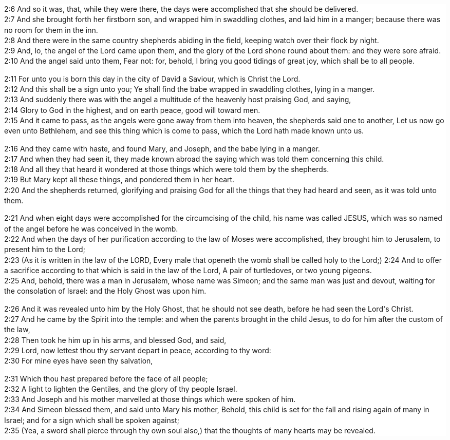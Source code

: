 2:6 And so it was, that, while they were there, the days were accomplished that she should be delivered.  
2:7 And she brought forth her firstborn son, and wrapped him in swaddling clothes, and laid him in a manger; because there was no room for them in the inn.  
2:8 And there were in the same country shepherds abiding in the field, keeping watch over their flock by night.  
2:9 And, lo, the angel of the Lord came upon them, and the glory of the Lord shone round about them: and they were sore afraid.  
2:10 And the angel said unto them, Fear not: for, behold, I bring you good tidings of great joy, which shall be to all people.  

2:11 For unto you is born this day in the city of David a Saviour, which is Christ the Lord.  
2:12 And this shall be a sign unto you; Ye shall find the babe wrapped in swaddling clothes, lying in a manger.  
2:13 And suddenly there was with the angel a multitude of the heavenly host praising God, and saying,  
2:14 Glory to God in the highest, and on earth peace, good will toward men.  
2:15 And it came to pass, as the angels were gone away from them into heaven, the shepherds said one to another, Let us now go even unto Bethlehem, and see this thing which is come to pass, which the Lord hath made known unto us.  

2:16 And they came with haste, and found Mary, and Joseph, and the babe lying in a manger.  
2:17 And when they had seen it, they made known abroad the saying which was told them concerning this child.  
2:18 And all they that heard it wondered at those things which were told them by the shepherds.  
2:19 But Mary kept all these things, and pondered them in her heart.  
2:20 And the shepherds returned, glorifying and praising God for all the things that they had heard and seen, as it was told unto them.  

2:21 And when eight days were accomplished for the circumcising of the child, his name was called JESUS, which was so named of the angel before he was conceived in the womb.  
2:22 And when the days of her purification according to the law of Moses were accomplished, they brought him to Jerusalem, to present him to the Lord;  
2:23 (As it is written in the law of the LORD, Every male that openeth the womb shall be called holy to the Lord;)
2:24 And to offer a sacrifice according to that which is said in the law of the Lord, A pair of turtledoves, or two young pigeons.  
2:25 And, behold, there was a man in Jerusalem, whose name was Simeon; and the same man was just and devout, waiting for the consolation of Israel: and the Holy Ghost was upon him.  

2:26 And it was revealed unto him by the Holy Ghost, that he should not see death, before he had seen the Lord's Christ.  
2:27 And he came by the Spirit into the temple: and when the parents brought in the child Jesus, to do for him after the custom of the law,  
2:28 Then took he him up in his arms, and blessed God, and said,  
2:29 Lord, now lettest thou thy servant depart in peace, according to thy word:  
2:30 For mine eyes have seen thy salvation,  

2:31 Which thou hast prepared before the face of all people;  
2:32 A light to lighten the Gentiles, and the glory of thy people Israel.  
2:33 And Joseph and his mother marvelled at those things which were spoken of him.  
2:34 And Simeon blessed them, and said unto Mary his mother, Behold, this child is set for the fall and rising again of many in Israel; and for a sign which shall be spoken against;  
2:35 (Yea, a sword shall pierce through thy own soul also,) that the thoughts of many hearts may be revealed.  
